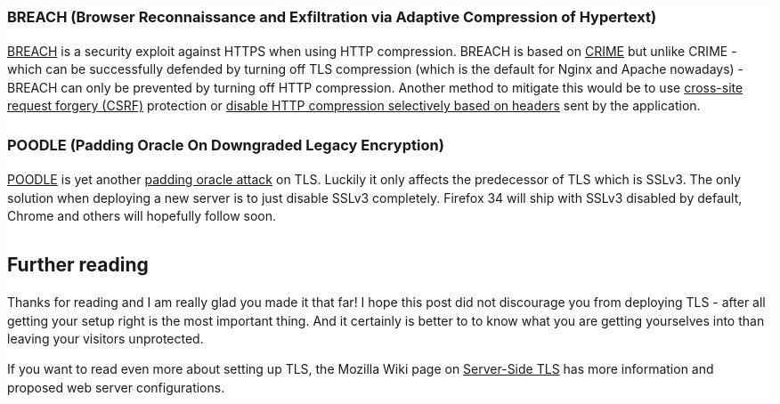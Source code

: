 ### BREACH (Browser Reconnaissance and Exfiltration via Adaptive Compression of Hypertext)

[BREACH](https://en.wikipedia.org/wiki/BREACH_%28security_exploit%29) is a
security exploit against HTTPS when using HTTP compression. BREACH is based
on [CRIME](https://en.wikipedia.org/wiki/CRIME) but unlike CRIME - which can be
successfully defended by turning off TLS compression (which is the default
for Nginx and Apache nowadays) - BREACH can only be prevented by turning off
HTTP compression. Another method to mitigate this would be to use
[cross-site request forgery (CSRF)](https://en.wikipedia.org/wiki/Cross-site_request_forgery)
protection or
[disable HTTP compression selectively based on headers](https://community.qualys.com/blogs/securitylabs/2013/08/07/defending-against-the-breach-attack)
sent by the application.

### POODLE (Padding Oracle On Downgraded Legacy Encryption)

[POODLE](https://en.wikipedia.org/wiki/POODLE)
is yet another
[padding oracle attack](https://en.wikipedia.org/wiki/Padding_oracle_attack) on
TLS. Luckily it only affects the predecessor of TLS which is SSLv3. The only
solution when deploying a new server is to just disable SSLv3 completely.
Firefox 34 will ship with SSLv3 disabled by default, Chrome and others will
hopefully follow soon.

## Further reading

Thanks for reading and I am really glad you made it that far! I hope this post
did not discourage you from deploying TLS - after all getting your setup right
is the most important thing. And it certainly is better to to know what you are
getting yourselves into than leaving your visitors unprotected.

If you want to read even
more about setting up TLS, the Mozilla Wiki page on
[Server-Side TLS](https://wiki.mozilla.org/Security/Server_Side_TLS) has more
information and proposed web server configurations.
